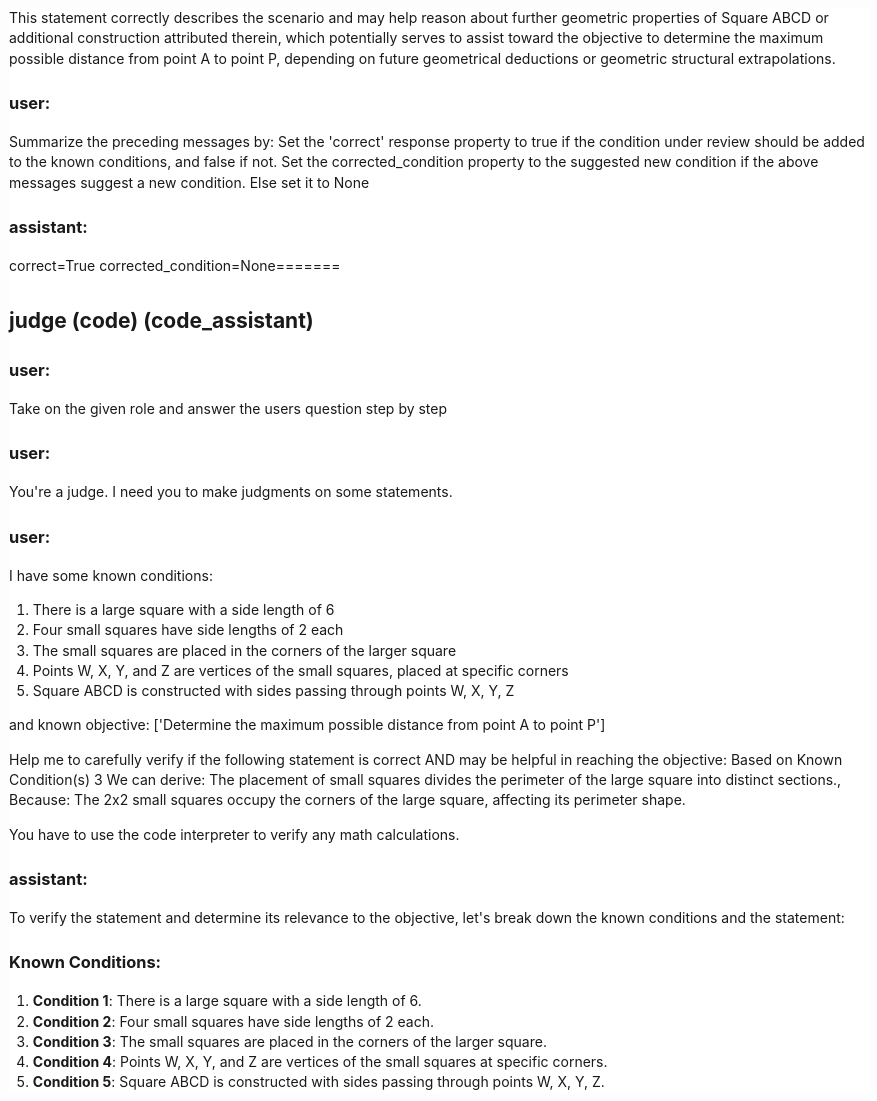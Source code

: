 This statement correctly describes the scenario and may help reason about further geometric properties of Square ABCD or additional construction attributed therein, which potentially serves to assist toward the objective to determine the maximum possible distance from point A to point P, depending on future geometrical deductions or geometric structural extrapolations.
### user: 
Summarize the preceding messages by: 
            Set the 'correct' response property to true if the condition under review should be added to the known conditions, and false if not.
            Set the corrected_condition property to the suggested new condition if the above messages suggest a new condition. Else set it to None
### assistant: 
correct=True corrected_condition=None=======
## judge (code) (code_assistant)
### user: 
Take on the given role and answer the users question step by step
### user: 
You're a judge. I need you to make judgments on some statements. 
### user: 

I have some known conditions:
1. There is a large square with a side length of 6
2. Four small squares have side lengths of 2 each
3. The small squares are placed in the corners of the larger square
4. Points W, X, Y, and Z are vertices of the small squares, placed at specific corners
5. Square ABCD is constructed with sides passing through points W, X, Y, Z

and known objective:
['Determine the maximum possible distance from point A to point P']

Help me to carefully verify if the following statement is correct AND may be helpful in reaching the objective:
Based on Known Condition(s) 3
    We can derive: The placement of small squares divides the perimeter of the large square into distinct sections., 
    Because: The 2x2 small squares occupy the corners of the large square, affecting its perimeter shape.

You have to use the code interpreter to verify any math calculations.

### assistant: 
To verify the statement and determine its relevance to the objective, let's break down the known conditions and the statement:

### Known Conditions:
1. **Condition 1**: There is a large square with a side length of 6.
2. **Condition 2**: Four small squares have side lengths of 2 each.
3. **Condition 3**: The small squares are placed in the corners of the larger square.
4. **Condition 4**: Points W, X, Y, and Z are vertices of the small squares at specific corners.
5. **Condition 5**: Square ABCD is constructed with sides passing through points W, X, Y, Z.
